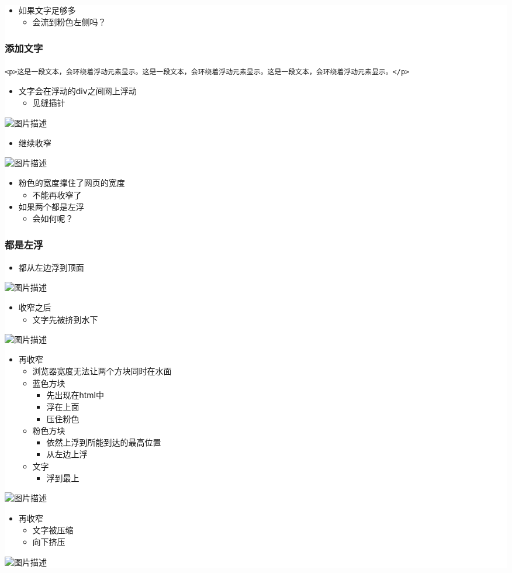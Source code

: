 - 如果文字足够多
	- 会流到粉色左侧吗？

### 添加文字

```
<p>这是一段文本，会环绕着浮动元素显示。这是一段文本，会环绕着浮动元素显示。这是一段文本，会环绕着浮动元素显示。</p>
```

- 文字会在浮动的div之间网上浮动
	- 见缝插针

![图片描述](https://doc.shiyanlou.com/courses/3781/labs/2915104/uid1190679-20241018-1729216812537) 

- 继续收窄

![图片描述](https://doc.shiyanlou.com/courses/3781/labs/2915104/uid1190679-20241018-1729216925158)

- 粉色的宽度撑住了网页的宽度
	- 不能再收窄了
- 如果两个都是左浮
	- 会如何呢？

### 都是左浮

- 都从左边浮到顶面

![图片描述](https://doc.shiyanlou.com/courses/3781/labs/2915104/uid1190679-20241018-1729217024674) 

- 收窄之后
	- 文字先被挤到水下

![图片描述](https://doc.shiyanlou.com/courses/3781/labs/2915104/uid1190679-20241018-1729217071772) 

- 再收窄
	- 浏览器宽度无法让两个方块同时在水面
	- 蓝色方块
		- 先出现在html中
		- 浮在上面
		- 压住粉色
	- 粉色方块
		- 依然上浮到所能到达的最高位置
		- 从左边上浮
	- 文字
		- 浮到最上

![图片描述](https://doc.shiyanlou.com/courses/3781/labs/2915104/uid1190679-20241018-1729217237006) 

- 再收窄
	- 文字被压缩
	- 向下挤压

![图片描述](https://doc.shiyanlou.com/courses/3781/labs/2915104/uid1190679-20241018-1729217277901) 
